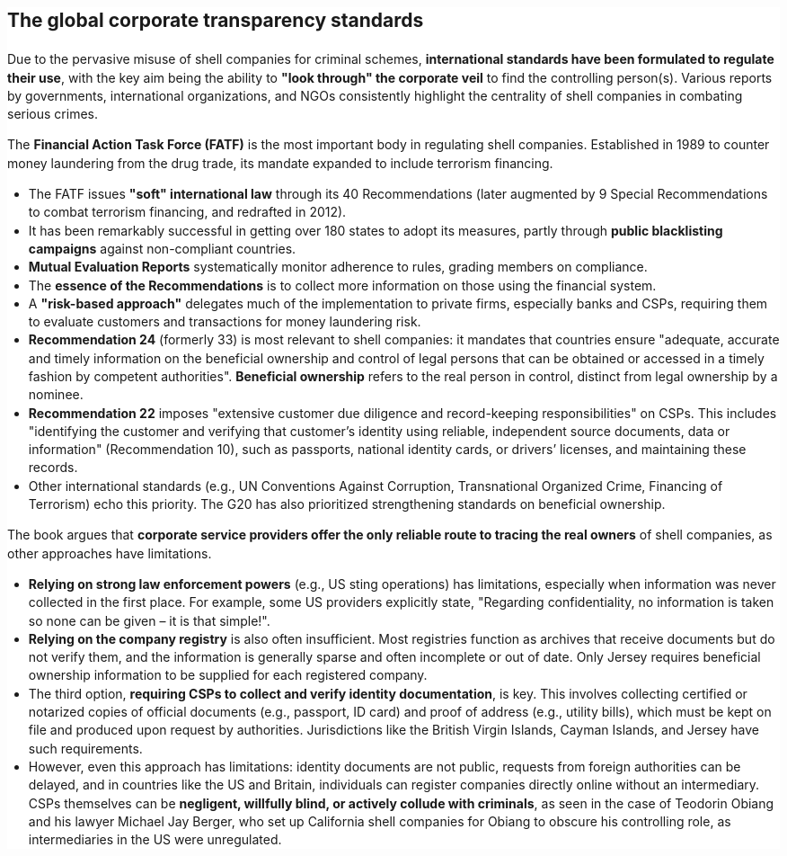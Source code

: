 ## The global corporate transparency standards
Due to the pervasive misuse of shell companies for criminal schemes, **international standards have been formulated to regulate their use**, with the key aim being the ability to **"look through" the corporate veil** to find the controlling person(s). Various reports by governments, international organizations, and NGOs consistently highlight the centrality of shell companies in combating serious crimes.

The **Financial Action Task Force (FATF)** is the most important body in regulating shell companies. Established in 1989 to counter money laundering from the drug trade, its mandate expanded to include terrorism financing.
*   The FATF issues **"soft" international law** through its 40 Recommendations (later augmented by 9 Special Recommendations to combat terrorism financing, and redrafted in 2012).
*   It has been remarkably successful in getting over 180 states to adopt its measures, partly through **public blacklisting campaigns** against non-compliant countries.
*   **Mutual Evaluation Reports** systematically monitor adherence to rules, grading members on compliance.
*   The **essence of the Recommendations** is to collect more information on those using the financial system.
*   A **"risk-based approach"** delegates much of the implementation to private firms, especially banks and CSPs, requiring them to evaluate customers and transactions for money laundering risk.
*   **Recommendation 24** (formerly 33) is most relevant to shell companies: it mandates that countries ensure "adequate, accurate and timely information on the beneficial ownership and control of legal persons that can be obtained or accessed in a timely fashion by competent authorities". **Beneficial ownership** refers to the real person in control, distinct from legal ownership by a nominee.
*   **Recommendation 22** imposes "extensive customer due diligence and record-keeping responsibilities" on CSPs. This includes "identifying the customer and verifying that customer’s identity using reliable, independent source documents, data or information" (Recommendation 10), such as passports, national identity cards, or drivers’ licenses, and maintaining these records.
*   Other international standards (e.g., UN Conventions Against Corruption, Transnational Organized Crime, Financing of Terrorism) echo this priority. The G20 has also prioritized strengthening standards on beneficial ownership.

The book argues that **corporate service providers offer the only reliable route to tracing the real owners** of shell companies, as other approaches have limitations.
*   **Relying on strong law enforcement powers** (e.g., US sting operations) has limitations, especially when information was never collected in the first place. For example, some US providers explicitly state, "Regarding confidentiality, no information is taken so none can be given – it is that simple!".
*   **Relying on the company registry** is also often insufficient. Most registries function as archives that receive documents but do not verify them, and the information is generally sparse and often incomplete or out of date. Only Jersey requires beneficial ownership information to be supplied for each registered company.
*   The third option, **requiring CSPs to collect and verify identity documentation**, is key. This involves collecting certified or notarized copies of official documents (e.g., passport, ID card) and proof of address (e.g., utility bills), which must be kept on file and produced upon request by authorities. Jurisdictions like the British Virgin Islands, Cayman Islands, and Jersey have such requirements.
*   However, even this approach has limitations: identity documents are not public, requests from foreign authorities can be delayed, and in countries like the US and Britain, individuals can register companies directly online without an intermediary. CSPs themselves can be **negligent, willfully blind, or actively collude with criminals**, as seen in the case of Teodorin Obiang and his lawyer Michael Jay Berger, who set up California shell companies for Obiang to obscure his controlling role, as intermediaries in the US were unregulated.
